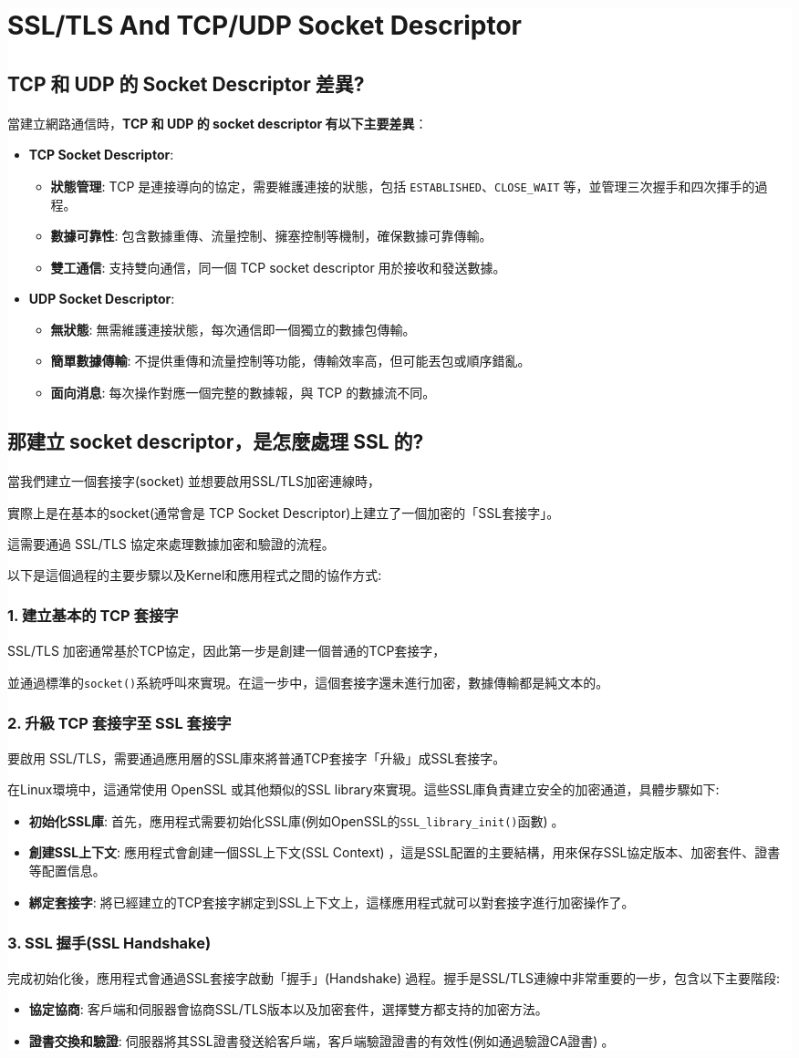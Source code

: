 # SSL/TLS And TCP/UDP Socket Descriptor

## **TCP 和 UDP 的 Socket Descriptor 差異**?

當建立網路通信時，**TCP 和 UDP 的 socket descriptor 有以下主要差異**：

- **TCP Socket Descriptor**:

  - **狀態管理**: TCP 是連接導向的協定，需要維護連接的狀態，包括 `ESTABLISHED`、`CLOSE_WAIT` 等，並管理三次握手和四次揮手的過程。

  - **數據可靠性**: 包含數據重傳、流量控制、擁塞控制等機制，確保數據可靠傳輸。

  - **雙工通信**: 支持雙向通信，同一個 TCP socket descriptor 用於接收和發送數據。

- **UDP Socket Descriptor**:

  - **無狀態**: 無需維護連接狀態，每次通信即一個獨立的數據包傳輸。

  - **簡單數據傳輸**: 不提供重傳和流量控制等功能，傳輸效率高，但可能丟包或順序錯亂。

  - **面向消息**: 每次操作對應一個完整的數據報，與 TCP 的數據流不同。

## 那建立 socket descriptor，是怎麼處理 SSL 的?

當我們建立一個套接字(socket) 並想要啟用SSL/TLS加密連線時，

實際上是在基本的socket(通常會是 TCP Socket Descriptor)上建立了一個加密的「SSL套接字」。

這需要通過 SSL/TLS 協定來處理數據加密和驗證的流程。

以下是這個過程的主要步驟以及Kernel和應用程式之間的協作方式:

### 1. 建立基本的 TCP 套接字

SSL/TLS 加密通常基於TCP協定，因此第一步是創建一個普通的TCP套接字，

並通過標準的`socket()`系統呼叫來實現。在這一步中，這個套接字還未進行加密，數據傳輸都是純文本的。

### 2. 升級 TCP 套接字至 SSL 套接字

要啟用 SSL/TLS，需要通過應用層的SSL庫來將普通TCP套接字「升級」成SSL套接字。

在Linux環境中，這通常使用 OpenSSL 或其他類似的SSL library來實現。這些SSL庫負責建立安全的加密通道，具體步驟如下:

- **初始化SSL庫**: 首先，應用程式需要初始化SSL庫(例如OpenSSL的`SSL_library_init()`函數) 。

- **創建SSL上下文**: 應用程式會創建一個SSL上下文(SSL Context) ，這是SSL配置的主要結構，用來保存SSL協定版本、加密套件、證書等配置信息。

- **綁定套接字**: 將已經建立的TCP套接字綁定到SSL上下文上，這樣應用程式就可以對套接字進行加密操作了。

### 3. SSL 握手(SSL Handshake)

完成初始化後，應用程式會通過SSL套接字啟動「握手」(Handshake) 過程。握手是SSL/TLS連線中非常重要的一步，包含以下主要階段:

- **協定協商**: 客戶端和伺服器會協商SSL/TLS版本以及加密套件，選擇雙方都支持的加密方法。

- **證書交換和驗證**: 伺服器將其SSL證書發送給客戶端，客戶端驗證證書的有效性(例如通過驗證CA證書) 。
